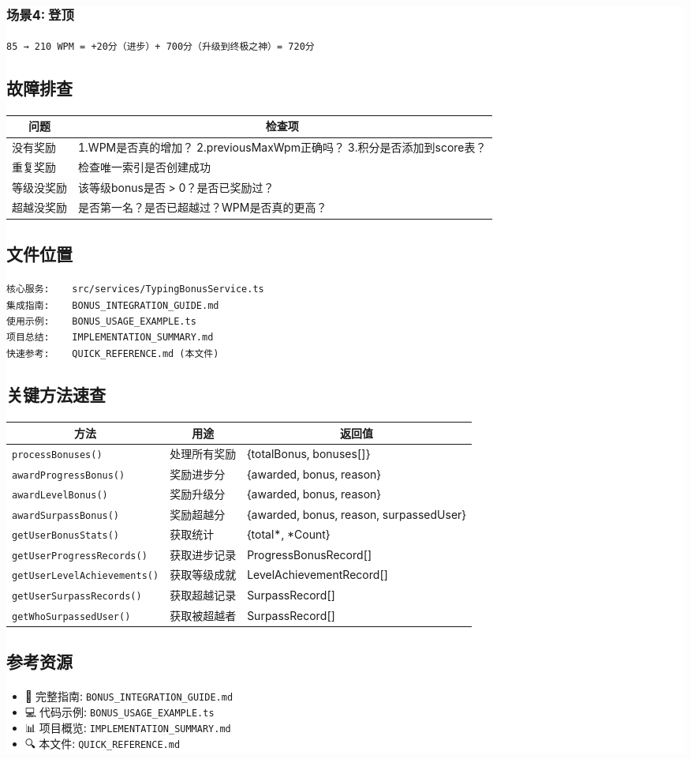 ### 场景4: 登顶
```
85 → 210 WPM = +20分（进步）+ 700分（升级到终极之神）= 720分
```

## 故障排查

| 问题 | 检查项 |
|------|-------|
| 没有奖励 | 1.WPM是否真的增加？ 2.previousMaxWpm正确吗？ 3.积分是否添加到score表？ |
| 重复奖励 | 检查唯一索引是否创建成功 |
| 等级没奖励 | 该等级bonus是否 > 0？是否已奖励过？ |
| 超越没奖励 | 是否第一名？是否已超越过？WPM是否真的更高？ |

## 文件位置

```
核心服务:    src/services/TypingBonusService.ts
集成指南:    BONUS_INTEGRATION_GUIDE.md
使用示例:    BONUS_USAGE_EXAMPLE.ts
项目总结:    IMPLEMENTATION_SUMMARY.md
快速参考:    QUICK_REFERENCE.md (本文件)
```

## 关键方法速查

| 方法 | 用途 | 返回值 |
|-----|------|--------|
| `processBonuses()` | 处理所有奖励 | {totalBonus, bonuses[]} |
| `awardProgressBonus()` | 奖励进步分 | {awarded, bonus, reason} |
| `awardLevelBonus()` | 奖励升级分 | {awarded, bonus, reason} |
| `awardSurpassBonus()` | 奖励超越分 | {awarded, bonus, reason, surpassedUser} |
| `getUserBonusStats()` | 获取统计 | {total*, *Count} |
| `getUserProgressRecords()` | 获取进步记录 | ProgressBonusRecord[] |
| `getUserLevelAchievements()` | 获取等级成就 | LevelAchievementRecord[] |
| `getUserSurpassRecords()` | 获取超越记录 | SurpassRecord[] |
| `getWhoSurpassedUser()` | 获取被超越者 | SurpassRecord[] |

## 参考资源

- 📖 完整指南: `BONUS_INTEGRATION_GUIDE.md`
- 💻 代码示例: `BONUS_USAGE_EXAMPLE.ts`
- 📊 项目概览: `IMPLEMENTATION_SUMMARY.md`
- 🔍 本文件: `QUICK_REFERENCE.md`
